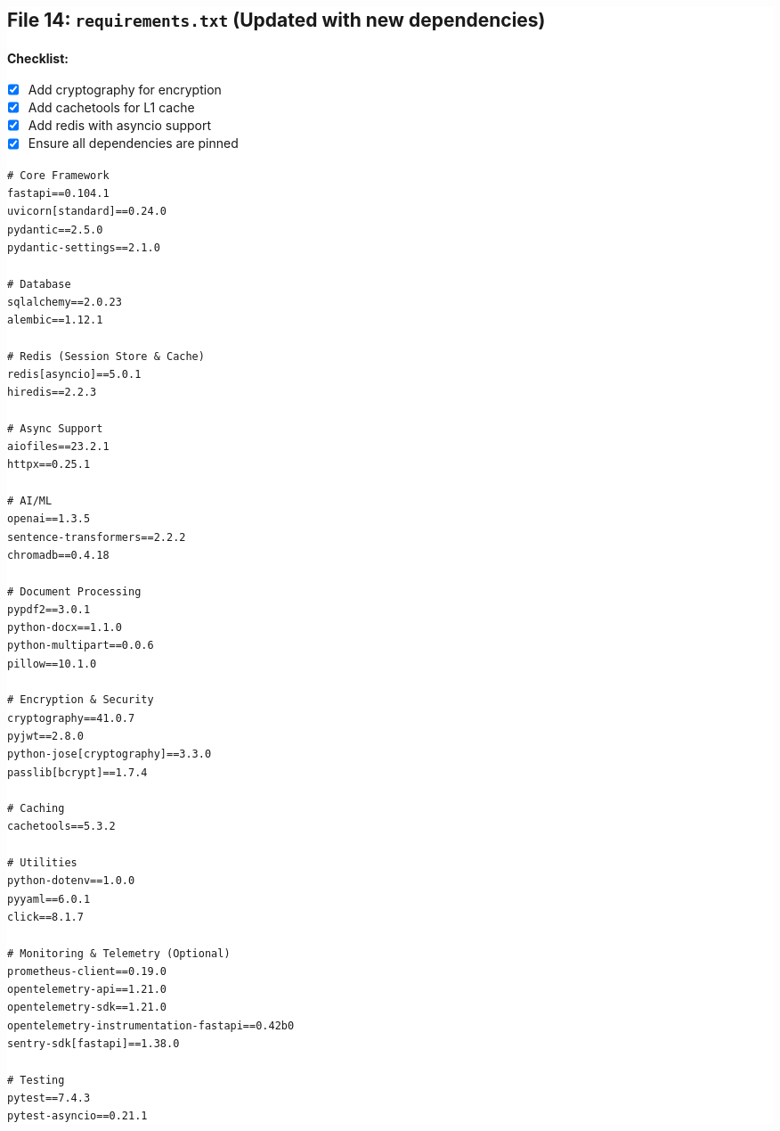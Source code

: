 
## File 14: `requirements.txt` (Updated with new dependencies)

**Checklist:**
- [x] Add cryptography for encryption
- [x] Add cachetools for L1 cache
- [x] Add redis with asyncio support
- [x] Ensure all dependencies are pinned

```txt
# Core Framework
fastapi==0.104.1
uvicorn[standard]==0.24.0
pydantic==2.5.0
pydantic-settings==2.1.0

# Database
sqlalchemy==2.0.23
alembic==1.12.1

# Redis (Session Store & Cache)
redis[asyncio]==5.0.1
hiredis==2.2.3

# Async Support
aiofiles==23.2.1
httpx==0.25.1

# AI/ML
openai==1.3.5
sentence-transformers==2.2.2
chromadb==0.4.18

# Document Processing
pypdf2==3.0.1
python-docx==1.1.0
python-multipart==0.0.6
pillow==10.1.0

# Encryption & Security
cryptography==41.0.7
pyjwt==2.8.0
python-jose[cryptography]==3.3.0
passlib[bcrypt]==1.7.4

# Caching
cachetools==5.3.2

# Utilities
python-dotenv==1.0.0
pyyaml==6.0.1
click==8.1.7

# Monitoring & Telemetry (Optional)
prometheus-client==0.19.0
opentelemetry-api==1.21.0
opentelemetry-sdk==1.21.0
opentelemetry-instrumentation-fastapi==0.42b0
sentry-sdk[fastapi]==1.38.0

# Testing
pytest==7.4.3
pytest-asyncio==0.21.1
```